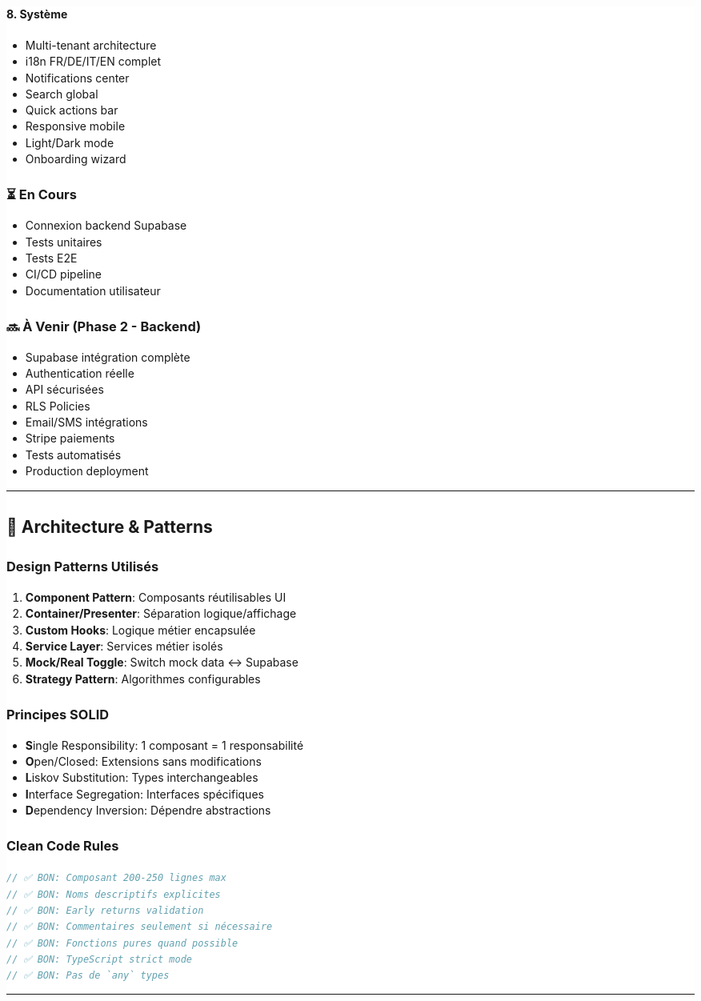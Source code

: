 #### 8. **Système**
- Multi-tenant architecture
- i18n FR/DE/IT/EN complet
- Notifications center
- Search global
- Quick actions bar
- Responsive mobile
- Light/Dark mode
- Onboarding wizard

### ⏳ En Cours

- Connexion backend Supabase
- Tests unitaires
- Tests E2E
- CI/CD pipeline
- Documentation utilisateur

### 🔜 À Venir (Phase 2 - Backend)

- Supabase intégration complète
- Authentication réelle
- API sécurisées
- RLS Policies
- Email/SMS intégrations
- Stripe paiements
- Tests automatisés
- Production deployment

---

## 📐 Architecture & Patterns

### Design Patterns Utilisés

1. **Component Pattern**: Composants réutilisables UI
2. **Container/Presenter**: Séparation logique/affichage
3. **Custom Hooks**: Logique métier encapsulée
4. **Service Layer**: Services métier isolés
5. **Mock/Real Toggle**: Switch mock data ↔ Supabase
6. **Strategy Pattern**: Algorithmes configurables

### Principes SOLID

- **S**ingle Responsibility: 1 composant = 1 responsabilité
- **O**pen/Closed: Extensions sans modifications
- **L**iskov Substitution: Types interchangeables
- **I**nterface Segregation: Interfaces spécifiques
- **D**ependency Inversion: Dépendre abstractions

### Clean Code Rules
```typescript
// ✅ BON: Composant 200-250 lignes max
// ✅ BON: Noms descriptifs explicites
// ✅ BON: Early returns validation
// ✅ BON: Commentaires seulement si nécessaire
// ✅ BON: Fonctions pures quand possible
// ✅ BON: TypeScript strict mode
// ✅ BON: Pas de `any` types
```

---